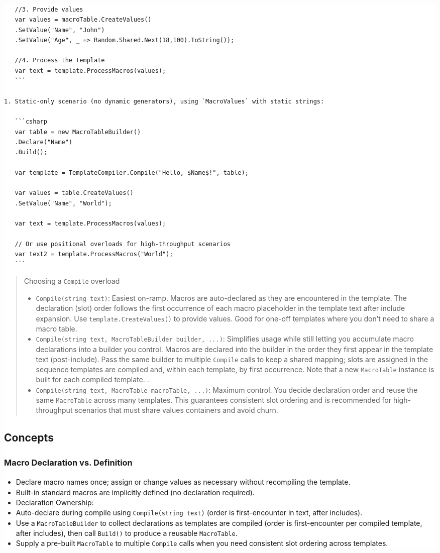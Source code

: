        //3. Provide values
       var values = macroTable.CreateValues()
       .SetValue("Name", "John")
       .SetValue("Age", _ => Random.Shared.Next(18,100).ToString());

       //4. Process the template
       var text = template.ProcessMacros(values);
       ```

    1. Static-only scenario (no dynamic generators), using `MacroValues` with static strings:
 
       ```csharp
       var table = new MacroTableBuilder()
       .Declare("Name")
       .Build();

       var template = TemplateCompiler.Compile("Hello, $Name$!", table);

       var values = table.CreateValues()
       .SetValue("Name", "World");

       var text = template.ProcessMacros(values);

       // Or use positional overloads for high-throughput scenarios
       var text2 = template.ProcessMacros("World");
       ```

> Choosing a `Compile` overload
> - `Compile(string text)`: Easiest on-ramp. Macros are auto-declared as they are encountered in the template. The declaration (slot) order follows the first occurrence of each macro placeholder in the template text after include expansion. Use `template.CreateValues()` to provide values. Good for one-off templates where you don’t need to share a macro table.
> - `Compile(string text, MacroTableBuilder builder, ...)`: Simplifies usage while still letting you accumulate macro declarations into a builder you control. Macros are declared into the builder in the order they first appear in the template text (post-include). Pass the same builder to multiple `Compile` calls to keep a shared mapping; slots are assigned in the sequence templates are compiled and, within each template, by first occurrence. Note that a new `MacroTable` instance is built for each compiled template. .
> - `Compile(string text, MacroTable macroTable, ...)`: Maximum control. You decide declaration order and reuse the same `MacroTable` across many templates. This guarantees consistent slot ordering and is recommended for high-throughput scenarios that must share values containers and avoid churn.

## Concepts

### Macro Declaration vs. Definition
- Declare macro names once; assign or change values as necessary without recompiling the template.
- Built-in standard macros are implicitly defined (no declaration required).
- Declaration Ownership:
 - Auto-declare during compile using `Compile(string text)` (order is first-encounter in text, after includes).
 - Use a `MacroTableBuilder` to collect declarations as templates are compiled (order is first-encounter per compiled template, after includes), then call `Build()` to produce a reusable `MacroTable`.
 - Supply a pre-built `MacroTable` to multiple `Compile` calls when you need consistent slot ordering across templates.
